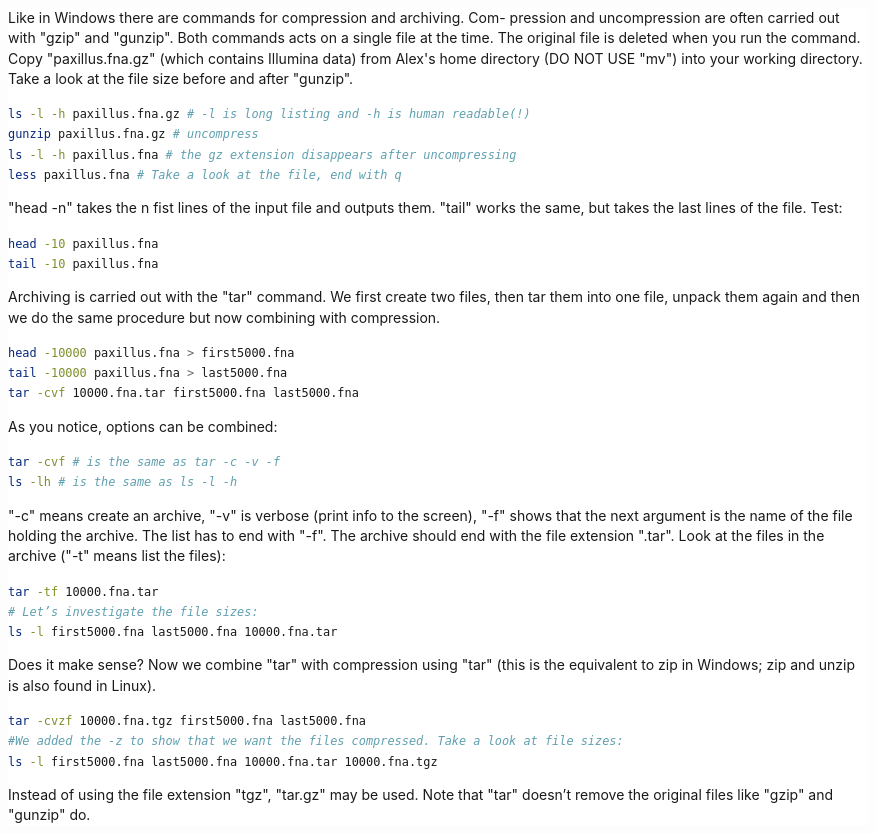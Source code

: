 Like in Windows there are commands for compression and archiving. Com- pression and uncompression are often carried out with "gzip" and "gunzip". Both commands acts on a single file at the time. The original file is deleted when you run the command. Copy "paxillus.fna.gz" (which contains Illumina data) from Alex's home directory (DO NOT USE "mv") into your working directory. Take a look at the file size before and after "gunzip".

``` bash
ls -l -h paxillus.fna.gz # -l is long listing and -h is human readable(!)
gunzip paxillus.fna.gz # uncompress
ls -l -h paxillus.fna # the gz extension disappears after uncompressing
less paxillus.fna # Take a look at the file, end with q
```

"head -n" takes the n fist lines of the input file and outputs them. "tail" works the same, but takes the last lines of the file. Test:

``` bash
head -10 paxillus.fna
tail -10 paxillus.fna
```

Archiving is carried out with the "tar" command. We first create two files, then tar them into one file, unpack them again and then we do the same procedure but now combining with compression.

``` bash
head -10000 paxillus.fna > first5000.fna
tail -10000 paxillus.fna > last5000.fna
tar -cvf 10000.fna.tar first5000.fna last5000.fna
```

As you notice, options can be combined:

``` bash
tar -cvf # is the same as tar -c -v -f
ls -lh # is the same as ls -l -h
```

"-c" means create an archive, "-v" is verbose (print info to the screen), "-f" shows that the next argument is the name of the file holding the archive. The list has to end with "-f". The archive should end with the file extension ".tar". Look at the files in the archive ("-t" means list the files):

``` bash
tar -tf 10000.fna.tar
# Let’s investigate the file sizes:
ls -l first5000.fna last5000.fna 10000.fna.tar
```

Does it make sense? Now we combine "tar" with compression using "tar" (this is the equivalent to zip in Windows; zip and unzip is also found in Linux).

``` bash
tar -cvzf 10000.fna.tgz first5000.fna last5000.fna
#We added the -z to show that we want the files compressed. Take a look at file sizes:
ls -l first5000.fna last5000.fna 10000.fna.tar 10000.fna.tgz
```

Instead of using the file extension "tgz", "tar.gz" may be used. Note that "tar" doesn’t remove the original files like "gzip" and "gunzip" do.
